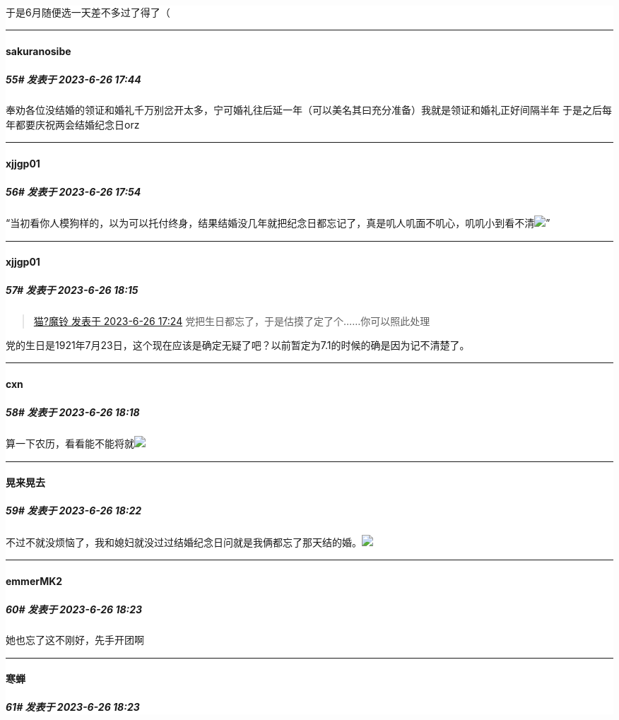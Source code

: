 于是6月随便选一天差不多过了得了（

*****

####  sakuranosibe  
##### 55#       发表于 2023-6-26 17:44

奉劝各位没结婚的领证和婚礼千万别岔开太多，宁可婚礼往后延一年（可以美名其曰充分准备）我就是领证和婚礼正好间隔半年 于是之后每年都要庆祝两会结婚纪念日orz

*****

####  xjjgp01  
##### 56#       发表于 2023-6-26 17:54

“当初看你人模狗样的，以为可以托付终身，结果结婚没几年就把纪念日都忘记了，真是叽人叽面不叽心，叽叽小到看不清<img src="https://static.saraba1st.com/image/smiley/face2017/101.png" referrerpolicy="no-referrer">”

*****

####  xjjgp01  
##### 57#       发表于 2023-6-26 18:15

<blockquote><a href="httphttps://bbs.saraba1st.com/2b/forum.php?mod=redirect&amp;goto=findpost&amp;pid=61441775&amp;ptid=2141719" target="_blank">猫?魔铃 发表于 2023-6-26 17:24</a>
党把生日都忘了，于是估摸了定了个……你可以照此处理</blockquote>
党的生日是1921年7月23日，这个现在应该是确定无疑了吧？以前暂定为7.1的时候的确是因为记不清楚了。

*****

####  cxn  
##### 58#       发表于 2023-6-26 18:18

算一下农历，看看能不能将就<img src="https://static.saraba1st.com/image/smiley/face2017/066.png" referrerpolicy="no-referrer">

*****

####  晃来晃去  
##### 59#       发表于 2023-6-26 18:22

不过不就没烦恼了，我和媳妇就没过过结婚纪念日问就是我俩都忘了那天结的婚。<img src="https://static.saraba1st.com/image/smiley/face2017/067.png" referrerpolicy="no-referrer">

*****

####  emmerMK2  
##### 60#       发表于 2023-6-26 18:23

她也忘了这不刚好，先手开团啊


*****

####  寒蝉  
##### 61#       发表于 2023-6-26 18:23
